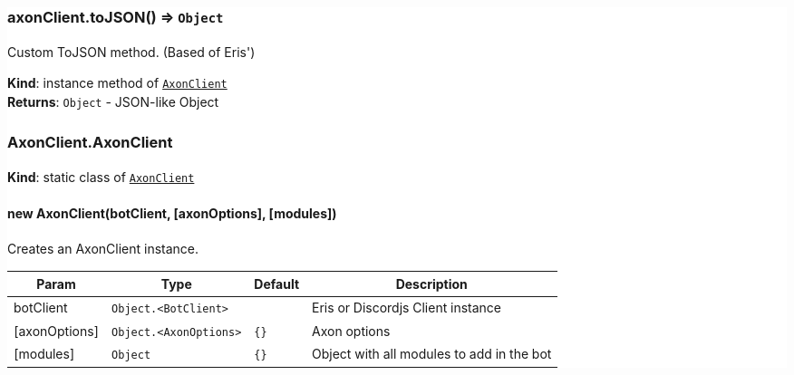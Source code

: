 ### axonClient.toJSON() ⇒ <code>Object</code>
Custom ToJSON method.
(Based of Eris')

**Kind**: instance method of [<code>AxonClient</code>](#AxonClient)  
**Returns**: <code>Object</code> - JSON-like Object  
<a name="AxonClient.AxonClient"></a>

### AxonClient.AxonClient
**Kind**: static class of [<code>AxonClient</code>](#AxonClient)  
<a name="new_AxonClient.AxonClient_new"></a>

#### new AxonClient(botClient, [axonOptions], [modules])
Creates an AxonClient instance.


| Param | Type | Default | Description |
| --- | --- | --- | --- |
| botClient | <code>Object.&lt;BotClient&gt;</code> |  | Eris or Discordjs Client instance |
| [axonOptions] | <code>Object.&lt;AxonOptions&gt;</code> | <code>{}</code> | Axon options |
| [modules] | <code>Object</code> | <code>{}</code> | Object with all modules to add in the bot |

